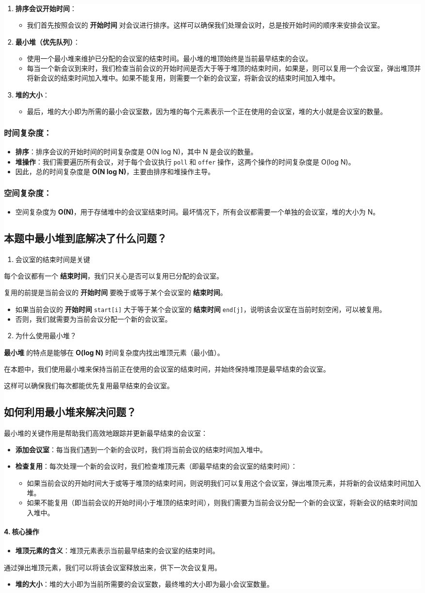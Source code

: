 1. **排序会议开始时间**：
   - 我们首先按照会议的 **开始时间** 对会议进行排序。这样可以确保我们处理会议时，总是按开始时间的顺序来安排会议室。

2. **最小堆（优先队列）**：
   - 使用一个最小堆来维护已分配的会议室的结束时间。最小堆的堆顶始终是当前最早结束的会议。
   - 每当一个新会议到来时，我们检查当前会议的开始时间是否大于等于堆顶的结束时间，如果是，则可以复用一个会议室，弹出堆顶并将新会议的结束时间加入堆中。如果不能复用，则需要一个新的会议室，将新会议的结束时间加入堆中。

3. **堆的大小**：
   - 最后，堆的大小即为所需的最小会议室数，因为堆的每个元素表示一个正在使用的会议室，堆的大小就是会议室的数量。

### 时间复杂度：
- **排序**：排序会议的开始时间的时间复杂度是 O(N log N)，其中 N 是会议的数量。
- **堆操作**：我们需要遍历所有会议，对于每个会议执行 `poll` 和 `offer` 操作，这两个操作的时间复杂度是 O(log N)。
- 因此，总的时间复杂度是 **O(N log N)**，主要由排序和堆操作主导。

### 空间复杂度：
- 空间复杂度为 **O(N)**，用于存储堆中的会议室结束时间。最坏情况下，所有会议都需要一个单独的会议室，堆的大小为 N。

## 本题中最小堆到底解决了什么问题？

1. 会议室的结束时间是关键

每个会议都有一个 **结束时间**，我们只关心是否可以复用已分配的会议室。

复用的前提是当前会议的 **开始时间** 要晚于或等于某个会议室的 **结束时间**。

- 如果当前会议的 **开始时间** `start[i]` 大于等于某个会议室的 **结束时间** `end[j]`，说明该会议室在当前时刻空闲，可以被复用。
- 否则，我们就需要为当前会议分配一个新的会议室。

2. 为什么使用最小堆？

**最小堆** 的特点是能够在 **O(log N)** 时间复杂度内找出堆顶元素（最小值）。

在本题中，我们使用最小堆来保持当前正在使用的会议室的结束时间，并始终保持堆顶是最早结束的会议室。

这样可以确保我们每次都能优先复用最早结束的会议室。

## 如何利用最小堆来解决问题？

最小堆的关键作用是帮助我们高效地跟踪并更新最早结束的会议室：

- **添加会议室**：每当我们遇到一个新的会议时，我们将当前会议的结束时间加入堆中。

- **检查复用**：每次处理一个新的会议时，我们检查堆顶元素（即最早结束的会议室的结束时间）：

  - 如果当前会议的开始时间大于或等于堆顶的结束时间，则说明我们可以复用这个会议室，弹出堆顶元素，并将新的会议结束时间加入堆。
  - 如果不能复用（即当前会议的开始时间小于堆顶的结束时间），则我们需要为当前会议分配一个新的会议室，将新会议的结束时间加入堆中。

#### 4. 核心操作

- **堆顶元素的含义**：堆顶元素表示当前最早结束的会议室的结束时间。

通过弹出堆顶元素，我们可以将该会议室释放出来，供下一次会议复用。

- **堆的大小**：堆的大小即为当前所需要的会议室数，最终堆的大小即为最小会议室数量。
